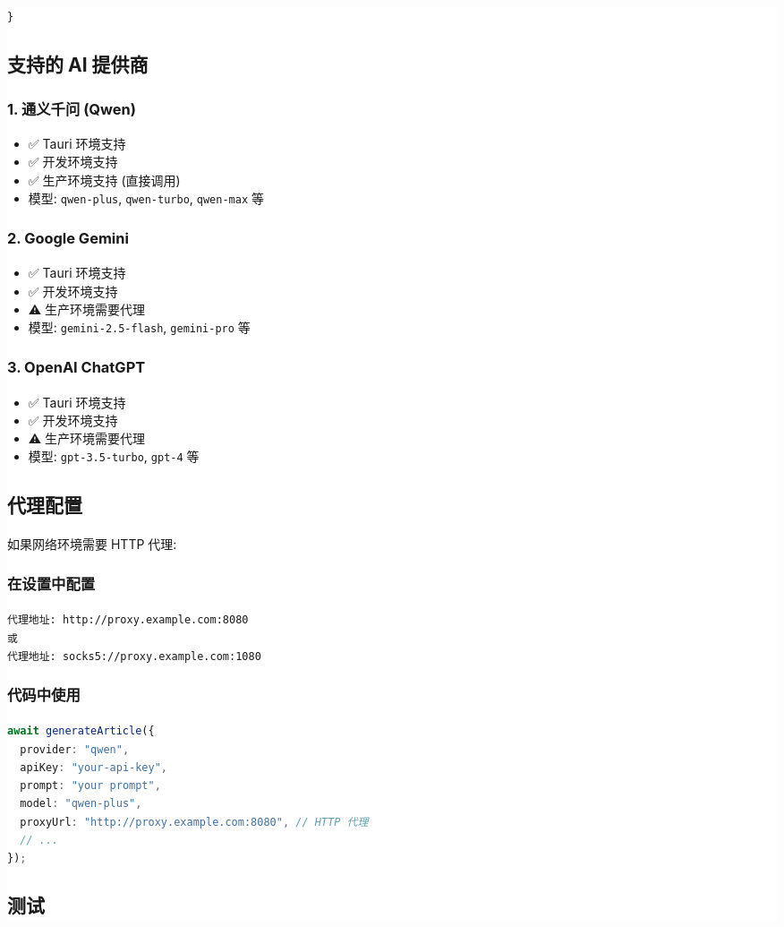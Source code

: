 ```typescript
}
```

## 支持的 AI 提供商

### 1. 通义千问 (Qwen)

- ✅ Tauri 环境支持
- ✅ 开发环境支持
- ✅ 生产环境支持 (直接调用)
- 模型: `qwen-plus`, `qwen-turbo`, `qwen-max` 等

### 2. Google Gemini

- ✅ Tauri 环境支持
- ✅ 开发环境支持
- ⚠️ 生产环境需要代理
- 模型: `gemini-2.5-flash`, `gemini-pro` 等

### 3. OpenAI ChatGPT

- ✅ Tauri 环境支持
- ✅ 开发环境支持
- ⚠️ 生产环境需要代理
- 模型: `gpt-3.5-turbo`, `gpt-4` 等

## 代理配置

如果网络环境需要 HTTP 代理:

### 在设置中配置

```
代理地址: http://proxy.example.com:8080
或
代理地址: socks5://proxy.example.com:1080
```

### 代码中使用

```typescript
await generateArticle({
  provider: "qwen",
  apiKey: "your-api-key",
  prompt: "your prompt",
  model: "qwen-plus",
  proxyUrl: "http://proxy.example.com:8080", // HTTP 代理
  // ...
});
```

## 测试
